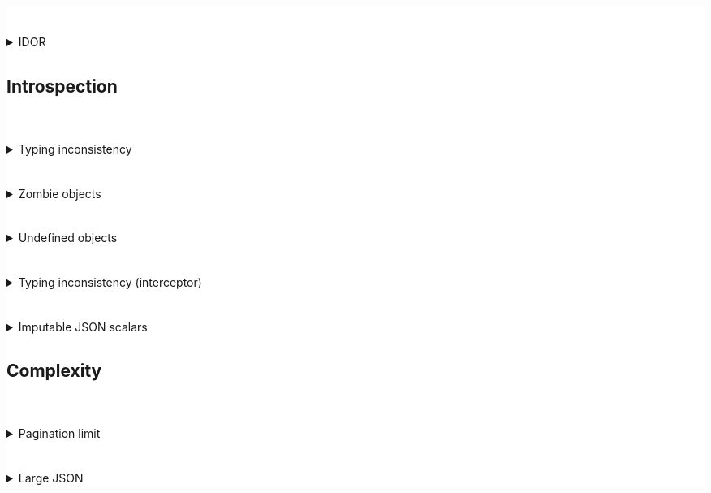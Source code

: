 

<br />

<a name="access_control/idor"></a>
<details><summary>IDOR</summary></details>





## Introspection



<br />

<a name="introspection/typing_inconsistency"></a>
<details><summary>Typing inconsistency</summary></details>



<br />

<a name="introspection/zombie_objects"></a>
<details><summary>Zombie objects</summary></details>



<br />

<a name="introspection/undefined_objects"></a>
<details><summary>Undefined objects</summary></details>



<br />

<a name="introspection/typing_inconsistency_interceptor"></a>
<details><summary>Typing inconsistency (interceptor)</summary></details>



<br />

<a name="introspection/imputable_json_scalars"></a>
<details><summary>Imputable JSON scalars</summary></details>





## Complexity



<br />

<a name="complexity/pagination_limit"></a>
<details><summary>Pagination limit</summary></details>



<br />

<a name="complexity/large_json"></a>
<details><summary>Large JSON</summary></details>
